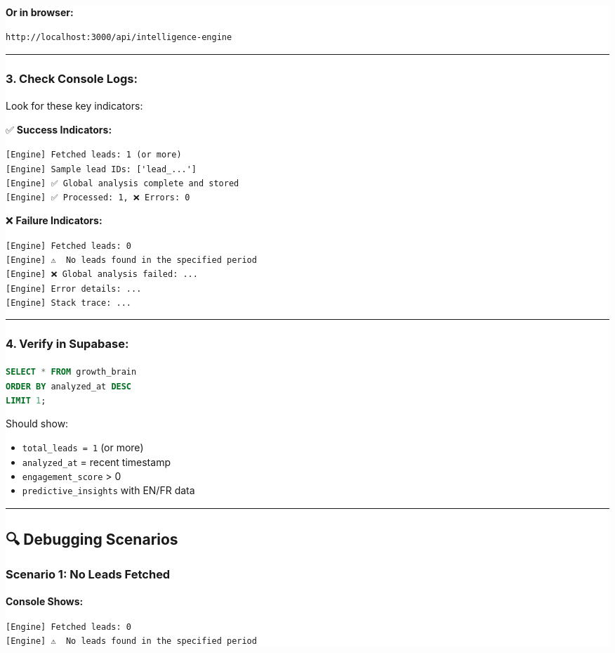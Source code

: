 **Or in browser:**
```
http://localhost:3000/api/intelligence-engine
```

---

### **3. Check Console Logs:**

Look for these key indicators:

✅ **Success Indicators:**
```
[Engine] Fetched leads: 1 (or more)
[Engine] Sample lead IDs: ['lead_...']
[Engine] ✅ Global analysis complete and stored
[Engine] ✅ Processed: 1, ❌ Errors: 0
```

❌ **Failure Indicators:**
```
[Engine] Fetched leads: 0
[Engine] ⚠️  No leads found in the specified period
[Engine] ❌ Global analysis failed: ...
[Engine] Error details: ...
[Engine] Stack trace: ...
```

---

### **4. Verify in Supabase:**
```sql
SELECT * FROM growth_brain 
ORDER BY analyzed_at DESC 
LIMIT 1;
```

Should show:
- `total_leads = 1` (or more)
- `analyzed_at` = recent timestamp
- `engagement_score` > 0
- `predictive_insights` with EN/FR data

---

## 🔍 **Debugging Scenarios**

### **Scenario 1: No Leads Fetched**

**Console Shows:**
```
[Engine] Fetched leads: 0
[Engine] ⚠️  No leads found in the specified period
```
